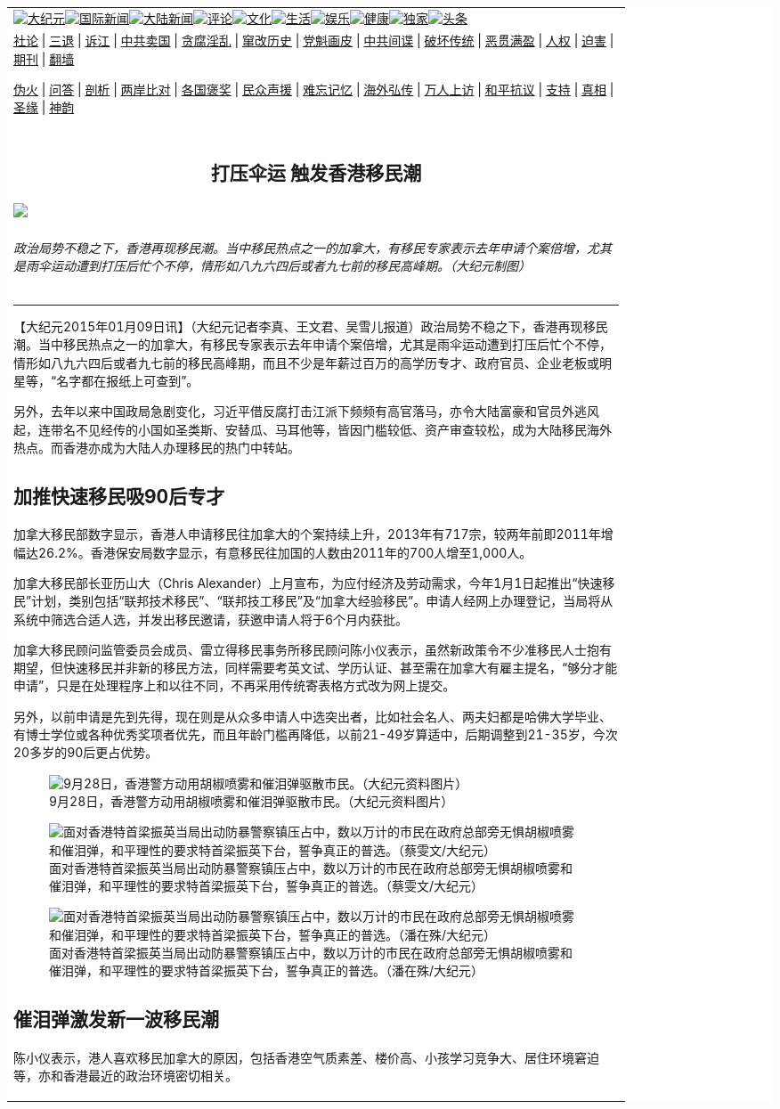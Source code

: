 <a name="1" id="1" target="_blank"></a><span id="1"></span>
<table align=center border="0"><tr><td colspan="2" VALIGN=TOP><a href="/gb/nsc413.md#1"><img src="https://raw.githubusercontent.com/whu295/www/master/t/djy/1.jpg" title="大纪元"></a><a href="/gb/n24hr.md#1"><img src="https://raw.githubusercontent.com/whu295/www/master/t/djy/3.jpg" title="国际新闻"></a><a href="/gb/nsc413.md#1"><img src="https://raw.githubusercontent.com/whu295/www/master/t/djy/4.jpg" title="大陆新闻"></a><a href="/gb/news392.md#1"><img src="https://raw.githubusercontent.com/whu295/www/master/t/djy/5.jpg" title="评论"></a><a href="/gb/news2007.md#1"><img src="https://raw.githubusercontent.com/whu295/www/master/t/djy/6.jpg" title="文化"></a><a href="/gb/news2008.md#1"><img src="https://raw.githubusercontent.com/whu295/www/master/t/djy/7.jpg" title="生活"></a><a href="/gb/ncyule.md#1"><img src="https://raw.githubusercontent.com/whu295/www/master/t/djy/8.jpg" title="娱乐"></a><a href="/gb/nsc1002.md#1"><img src="https://raw.githubusercontent.com/whu295/www/master/t/djy/9.jpg" title="健康"><a href="/gb/nf6092.md#1"><img src="https://raw.githubusercontent.com/whu295/www/master/t/djy/10a.jpg" title="独家"></a><a href="/gb/nf4514.md#1"><img src="https://raw.githubusercontent.com/whu295/www/master/t/djy/12a.jpg" title="头条"></a></td></tr>
<tr><td colspan="2" VALIGN=TOP><a target="_blank" href="/gb/9p.md#1">社论</a> | <a target="_blank" href="/gb/nf5657.md#1">三退</a> | <a target="_blank" href="/gb/nf6124.md#1">诉江</a> | <a target="_blank" href="/gb/nf1176117.md#1">中共卖国</a> | <a target="_blank" href="/gb/nf5773.md#1">贪腐淫乱</a> | <a target="_blank" href="/gb/nf1176115.md#1">窜改历史</a> | <a target="_blank" href="/gb/nf1176107.md#1">党魁画皮</a> | <a target="_blank" href="/gb/nf1320400.md#1">中共间谍</a> | <a target="_blank" href="/gb/nf1176114.md#1">破坏传统</a> | <a target="_blank" href="https://github.com/whu295/ntdtv/blob/master/gb/prog447_1.md#1">恶贯满盈</a> | <a target="_blank" href="/gb/ncid278.md#1">人权</a> | <a target="_blank" href="/gb/nf1176111.md#1">迫害</a> | <a target="_blank" href="https://gitlab.com/szzdlab/mh-qikan/blob/master/README.md#1">期刊</a> | <a target="_blank" href="https://github.com/bannedbook/fanqiang/wiki">翻墙</a></p><p><a target="_blank" href="/gb/nf5562.md#1">伪火</a> | <a target="_blank" href="/gb/nf4378.md#1">问答</a> | <a target="_blank" href="/gb/nf5792.md#1">剖析</a> | <a target="_blank" href="/gb/nf5735.md#1">两岸比对</a> | <a target="_blank" href="/gb/nf6119.md#1">各国褒奖</a> | <a target="_blank" href="/gb/nf6120.md#1">民众声援</a> | <a target="_blank" href="/gb/nf1188594.md#1">难忘记忆</a> | <a target="_blank" href="/gb/nf3180.md#1">海外弘传</a> | <a target="_blank" href="/gb/nf5410.md#1">万人上访</a> | <a target="_blank" href="https://github.com/whu295/ntdtv/blob/master/gb/prog1530_1.md#1">和平抗议</a> | <a target="_blank" href="/gb/nf4386.md#1">支持</a> | <a target="_blank" href="/gb/nf4389.md#1">真相</a> | <a target="_blank" href="/gb/nf5790.md#1">圣缘</a> | <a target="_blank" href="/gb/nf4786.md#1">神韵</a></td></tr>
<tr><td VALIGN=TOP width="626"><h2 align=center>打压伞运 触发香港移民潮</h2>
<img width="600" src="https://i.epochtimes.com/assets/uploads/2015/01/1501090227192659-600x400.jpg" />
<h6>政治局势不稳之下，香港再现移民潮。当中移民热点之一的加拿大，有移民专家表示去年申请个案倍增，尤其是雨伞运动遭到打压后忙个不停，情形如八九六四后或者九七前的移民高峰期。（大纪元制图）
</h6>
<hr>
	<p>【大纪元2015年01月09日讯】（大纪元记者李真、王文君、吴雪儿报道）政治局势不稳之下，香港再现<ahref="/gb/tag/%E7%A7%BB%E6%B0%91%E6%BD%AE.md#1">移民潮</a>。当中移民热点之一的加拿大，有移民专家表示去年申请个案倍增，尤其是<ahref="/gb/tag/%E9%9B%A8%E4%BC%9E%E8%BF%90%E5%8A%A8.md#1">雨伞运动</a>遭到打压后忙个不停，情形如八九六四后或者九七前的移民高峰期，而且不少是年薪过百万的高学历专才、政府官员、企业老板或明星等，“名字都在报纸上可查到”。</p>
<p>另外，去年以来中国政局急剧变化，习近平借反腐打击江派下频频有高官落马，亦令大陆富豪和官员外逃风起，连带名不见经传的小国如圣类斯、安替瓜、马耳他等，皆因门槛较低、资产审查较松，成为大陆移民海外热点。而香港亦成为大陆人办理移民的热门中转站。</p>
<h2>加推快速移民吸90后专才</h2>
<p>加拿大移民部数字显示，香港人申请移民往加拿大的个案持续上升，2013年有717宗，较两年前即2011年增幅达26.2%。香港保安局数字显示，有意移民往加国的人数由2011年的700人增至1,000人。</p>
<p>加拿大移民部长亚历山大（Chris Alexander）上月宣布，为应付经济及劳动需求，今年1月1日起推出“快速移民”计划，类别包括“联邦技术移民”、“联邦技工移民”及“加拿大经验移民”。申请人经网上办理登记，当局将从系统中筛选合适人选，并发出移民邀请，获邀申请人将于6个月内获批。</p>
<p>加拿大移民顾问监管委员会成员、雷立得移民事务所移民顾问陈小仪表示，虽然新政策令不少准移民人士抱有期望，但快速移民并非新的移民方法，同样需要考英文试、学历认证、甚至需在加拿大有雇主提名，“够分才能申请”，只是在处理程序上和以往不同，不再采用传统寄表格方式改为网上提交。</p>
<p>另外，以前申请是先到先得，现在则是从众多申请人中选突出者，比如社会名人、两夫妇都是哈佛大学毕业、有博士学位或各种优秀奖项者优先，而且年龄门槛再降低，以前21-49岁算适中，后期调整到21-35岁，今次20多岁的90后更占优势。</p>
<figure id="attachment_5810502" style="width: 600px" class="wp-caption aligncenter"><img class="size-large wp-image-5810502" title="9月28日，香港警方动用胡椒喷雾和催泪弹驱散市民。（大纪元资料图片）" src="https://i.epochtimes.com/assets/uploads/2015/01/141113112508100484-600x399.jpg" alt="9月28日，香港警方动用胡椒喷雾和催泪弹驱散市民。（大纪元资料图片）" width="600" b="399" /><figcaption class="wp-caption-text">9月28日，香港警方动用胡椒喷雾和催泪弹驱散市民。（大纪元资料图片）</figcaption></figure>
<figure id="attachment_5810518" style="width: 600px" class="wp-caption aligncenter"><img class="size-large wp-image-5810518" title="面对香港特首梁振英当局出动防暴警察镇压占中，数以万计的市民在政府总部旁无惧胡椒喷雾和催泪弹，和平理性的要求特首梁振英下台，誓争真正的普选。（蔡雯文/大纪元）" src="https://i.epochtimes.com/assets/uploads/2015/01/1409301123262147-600x400.jpg" alt="面对香港特首梁振英当局出动防暴警察镇压占中，数以万计的市民在政府总部旁无惧胡椒喷雾和催泪弹，和平理性的要求特首梁振英下台，誓争真正的普选。（蔡雯文/大纪元）" width="600" b="400" /><figcaption class="wp-caption-text">面对香港特首梁振英当局出动防暴警察镇压占中，数以万计的市民在政府总部旁无惧胡椒喷雾和催泪弹，和平理性的要求特首梁振英下台，誓争真正的普选。（蔡雯文/大纪元）</figcaption></figure>
<figure id="attachment_5810535" style="width: 600px" class="wp-caption aligncenter"><img class="size-large wp-image-5810535" title="面对香港特首梁振英当局出动防暴警察镇压占中，数以万计的市民在政府总部旁无惧胡椒喷雾和催泪弹，和平理性的要求特首梁振英下台，誓争真正的普选。（潘在殊/大纪元）" src="https://i.epochtimes.com/assets/uploads/2015/01/1409291815032147-600x400.jpg" alt="面对香港特首梁振英当局出动防暴警察镇压占中，数以万计的市民在政府总部旁无惧胡椒喷雾和催泪弹，和平理性的要求特首梁振英下台，誓争真正的普选。（潘在殊/大纪元）" width="600" b="400" /><figcaption class="wp-caption-text">面对香港特首梁振英当局出动防暴警察镇压占中，数以万计的市民在政府总部旁无惧胡椒喷雾和催泪弹，和平理性的要求特首梁振英下台，誓争真正的普选。（潘在殊/大纪元）</figcaption></figure>
<h2>催泪弹激发新一波<ahref="/gb/tag/%E7%A7%BB%E6%B0%91%E6%BD%AE.md#1">移民潮</a></h2>
<p>陈小仪表示，港人喜欢<ahref="/gb/tag/%E7%A7%BB%E6%B0%91%E5%8A%A0%E6%8B%BF%E5%A4%A7.md#1">移民加拿大</a>的原因，包括香港空气质素差、楼价高、小孩学习竞争大、居住环境窘迫等，亦和香港最近的政治环境密切相关。</p>